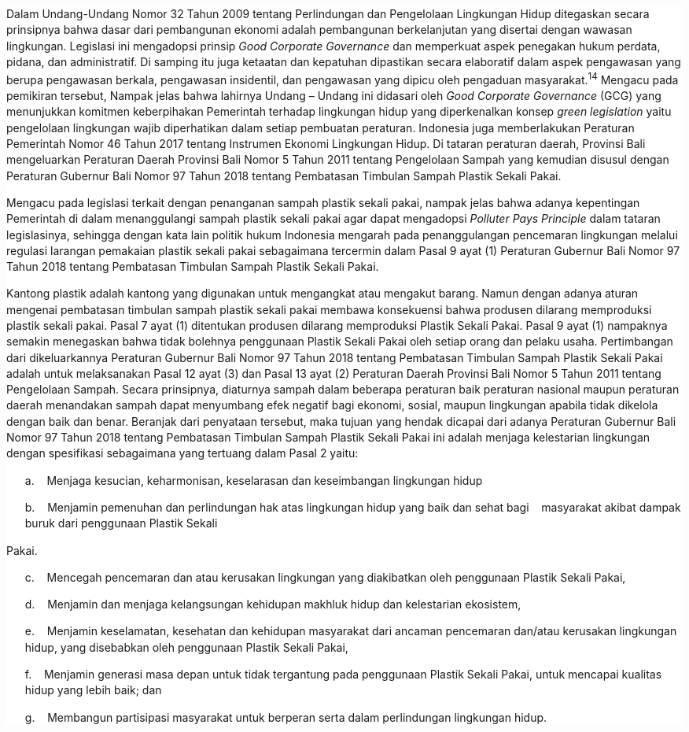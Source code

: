 <p><span class="font2">Dalam Undang-Undang Nomor 32 Tahun 2009 tentang Perlindungan dan Pengelolaan Lingkungan Hidup ditegaskan secara prinsipnya bahwa dasar dari pembangunan ekonomi adalah pembangunan berkelanjutan yang disertai dengan wawasan lingkungan. Legislasi ini mengadopsi prinsip </span><span class="font2" style="font-style:italic;">Good Corporate Governance</span><span class="font2"> dan memperkuat aspek penegakan hukum perdata, pidana, dan administratif. Di samping itu juga ketaatan dan kepatuhan dipastikan secara elaboratif dalam aspek pengawasan yang berupa pengawasan berkala, pengawasan insidentil, dan pengawasan yang dipicu oleh pengaduan masyarakat.<sup>14</sup> Mengacu pada pemikiran tersebut, Nampak jelas bahwa lahirnya Undang – Undang ini didasari oleh </span><span class="font2" style="font-style:italic;">Good Corporate Governance</span><span class="font2"> (GCG) yang menunjukkan komitmen keberpihakan Pemerintah terhadap lingkungan hidup yang diperkenalkan konsep </span><span class="font2" style="font-style:italic;">green legislation</span><span class="font2"> yaitu pengelolaan lingkungan wajib diperhatikan dalam setiap pembuatan peraturan. Indonesia juga memberlakukan Peraturan Pemerintah Nomor 46 Tahun 2017 tentang Instrumen Ekonomi Lingkungan Hidup. Di tataran peraturan daerah, Provinsi Bali mengeluarkan Peraturan Daerah Provinsi Bali Nomor 5 Tahun 2011 tentang Pengelolaan Sampah yang kemudian disusul dengan Peraturan Gubernur Bali Nomor 97 Tahun 2018 tentang Pembatasan Timbulan Sampah Plastik Sekali Pakai.</span></p>
<p><span class="font2">Mengacu pada legislasi terkait dengan penanganan sampah plastik sekali pakai, nampak jelas bahwa adanya kepentingan Pemerintah di dalam menanggulangi sampah plastik sekali pakai agar dapat mengadopsi </span><span class="font2" style="font-style:italic;">Polluter Pays Principle</span><span class="font2"> dalam tataran legislasinya, sehingga dengan kata lain politik hukum Indonesia mengarah pada penanggulangan pencemaran lingkungan melalui regulasi larangan pemakaian plastik sekali pakai sebagaimana tercermin dalam Pasal 9 ayat (1) Peraturan Gubernur Bali Nomor 97 Tahun 2018 tentang Pembatasan Timbulan Sampah Plastik Sekali Pakai.</span></p>
<p><span class="font2">Kantong plastik adalah kantong yang digunakan untuk mengangkat atau mengakut barang. Namun dengan adanya aturan mengenai pembatasan timbulan sampah plastik sekali pakai membawa konsekuensi bahwa produsen dilarang memproduksi plastik sekali pakai. Pasal 7 ayat (1) ditentukan produsen dilarang memproduksi Plastik Sekali Pakai. Pasal 9 ayat (1) nampaknya semakin menegaskan bahwa tidak bolehnya penggunaan Plastik Sekali Pakai oleh setiap orang dan pelaku usaha. Pertimbangan dari dikeluarkannya Peraturan Gubernur Bali Nomor 97 Tahun 2018 tentang Pembatasan Timbulan Sampah Plastik Sekali Pakai adalah untuk melaksanakan Pasal 12 ayat (3) dan Pasal 13 ayat (2) Peraturan Daerah Provinsi Bali Nomor 5 Tahun 2011 tentang Pengelolaan Sampah. Secara prinsipnya, diaturnya sampah dalam beberapa peraturan baik peraturan nasional maupun peraturan daerah menandakan sampah dapat menyumbang efek negatif bagi ekonomi, sosial, maupun lingkungan apabila tidak dikelola dengan baik dan benar. Beranjak dari penyataan tersebut, maka tujuan yang hendak dicapai dari adanya Peraturan Gubernur Bali Nomor 97 Tahun 2018 tentang Pembatasan Timbulan Sampah Plastik Sekali Pakai ini adalah menjaga kelestarian lingkungan dengan spesifikasi sebagaimana yang tertuang dalam Pasal 2 yaitu:</span></p>
<ul style="list-style:none;"><li>
<p><span class="font2">a. &nbsp;&nbsp;&nbsp;Menjaga kesucian, keharmonisan, keselarasan dan keseimbangan lingkungan hidup</span></p></li>
<li>
<p><span class="font2">b. &nbsp;&nbsp;&nbsp;Menjamin pemenuhan dan perlindungan hak atas lingkungan hidup yang baik dan sehat bagi &nbsp;&nbsp;&nbsp;masyarakat akibat dampak buruk dari penggunaan Plastik Sekali</span></p></li></ul>
<p><span class="font2">Pakai.</span></p>
<ul style="list-style:none;"><li>
<p><span class="font2">c. &nbsp;&nbsp;&nbsp;Mencegah pencemaran dan atau kerusakan lingkungan yang diakibatkan oleh penggunaan Plastik Sekali Pakai,</span></p></li>
<li>
<p><span class="font2">d. &nbsp;&nbsp;&nbsp;Menjamin dan menjaga kelangsungan kehidupan makhluk hidup dan kelestarian ekosistem,</span></p></li>
<li>
<p><span class="font2">e. &nbsp;&nbsp;&nbsp;Menjamin keselamatan, kesehatan dan kehidupan masyarakat dari ancaman pencemaran dan/atau kerusakan lingkungan hidup, yang disebabkan oleh penggunaan Plastik Sekali Pakai,</span></p></li>
<li>
<p><span class="font2">f. &nbsp;&nbsp;&nbsp;Menjamin generasi masa depan untuk tidak tergantung pada penggunaan Plastik Sekali Pakai, untuk mencapai kualitas hidup yang lebih baik; dan</span></p></li>
<li>
<p><span class="font2">g. &nbsp;&nbsp;&nbsp;Membangun partisipasi masyarakat untuk berperan serta dalam perlindungan lingkungan hidup.</span></p></li></ul>